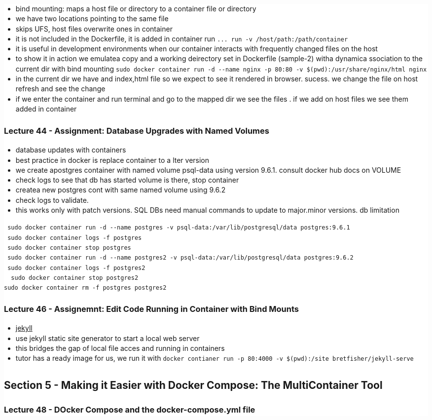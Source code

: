 * bind mounting: maps a host file or directory to a container file or directory
* we have two locations pointing to the same file
* skips UFS, host files overwrite ones in container
* it is not included in the  Dockerfile, it is added in container run `... run -v /host/path:/path/container`
* it is useful in development environments when our container interacts with frequently changed files on the host
* to show it in action we emulatea copy and a working deirectory set in Dockerfile (sample-2) witha dynamica ssociation to the current dir with bind mounting `sudo docker container run -d --name nginx -p 80:80 -v $(pwd):/usr/share/nginx/html nginx` 
* in the current dir we have and index,html file so we expect to see it rendered in browser. sucess. we change the file on host refresh and see the change
* if we enter the container and run terminal and go to the mapped dir we see the files . if we add on host files we see them added in container

### Lecture 44 - Assignment: Database Upgrades with Named Volumes

* database updates with containers
* best practice in docker is replace container to a lter version
* we create apostgres container with named volume psql-data using version 9.6.1. consult docker hub docs on VOLUME
* check logs to see that db has started volume is there, stop container
* createa new postgres cont with same named volume using 9.6.2
* check logs to validate.
* this works only with patch versions. SQL DBs need manual commands to update to major.minor versions. db limitation

```
 sudo docker container run -d --name postgres -v psql-data:/var/lib/postgresql/data postgres:9.6.1
 sudo docker container logs -f postgres
 sudo docker container stop postgres
 sudo docker container run -d --name postgres2 -v psql-data:/var/lib/postgresql/data postgres:9.6.2
 sudo docker container logs -f postgres2
  sudo docker container stop postgres2
sudo docker container rm -f postgres postgres2
```

### Lecture 46 - Assignemnt: Edit Code Running in Container with Bind Mounts

* [jekyll](https://jekyllrb.com/)
* use jekyll static site generator to start a local web server
* this bridges the gap  of local file acces and running in containers
* tutor has a ready image for us, we run it with `docker contianer run -p 80:4000 -v $(pwd):/site bretfisher/jekyll-serve`

## Section 5 - Making it Easier with Docker Compose: The MultiContainer Tool

### Lecture 48 - DOcker Compose and the docker-compose.yml file
